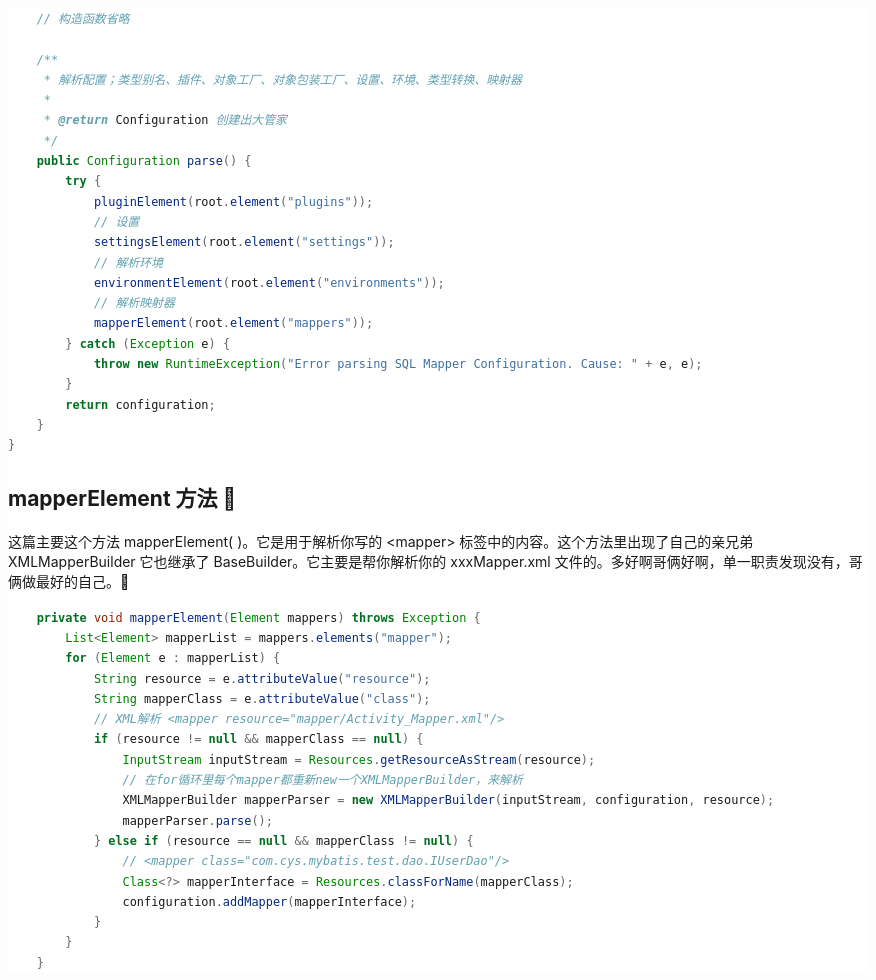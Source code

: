 ```java
    // 构造函数省略

    /**
     * 解析配置；类型别名、插件、对象工厂、对象包装工厂、设置、环境、类型转换、映射器
     *
     * @return Configuration 创建出大管家
     */
    public Configuration parse() {
        try {
            pluginElement(root.element("plugins"));
            // 设置
            settingsElement(root.element("settings"));
            // 解析环境
            environmentElement(root.element("environments"));
            // 解析映射器
            mapperElement(root.element("mappers"));
        } catch (Exception e) {
            throw new RuntimeException("Error parsing SQL Mapper Configuration. Cause: " + e, e);
        }
        return configuration;
    }
}

```

## mapperElement 方法 📝️

这篇主要这个方法 mapperElement( )。它是用于解析你写的 &lt;mapper&gt; 标签中的内容。这个方法里出现了自己的亲兄弟 XMLMapperBuilder 它也继承了 BaseBuilder。它主要是帮你解析你的 xxxMapper.xml 文件的。多好啊哥俩好啊，单一职责发现没有，哥俩做最好的自己。👬

```java
    private void mapperElement(Element mappers) throws Exception {
        List<Element> mapperList = mappers.elements("mapper");
        for (Element e : mapperList) {
            String resource = e.attributeValue("resource");
            String mapperClass = e.attributeValue("class");
            // XML解析 <mapper resource="mapper/Activity_Mapper.xml"/>
            if (resource != null && mapperClass == null) {
                InputStream inputStream = Resources.getResourceAsStream(resource);
                // 在for循环里每个mapper都重新new一个XMLMapperBuilder，来解析
                XMLMapperBuilder mapperParser = new XMLMapperBuilder(inputStream, configuration, resource);
                mapperParser.parse();
            } else if (resource == null && mapperClass != null) {
                // <mapper class="com.cys.mybatis.test.dao.IUserDao"/>
                Class<?> mapperInterface = Resources.classForName(mapperClass);
                configuration.addMapper(mapperInterface);
            }
        }
    }
```
